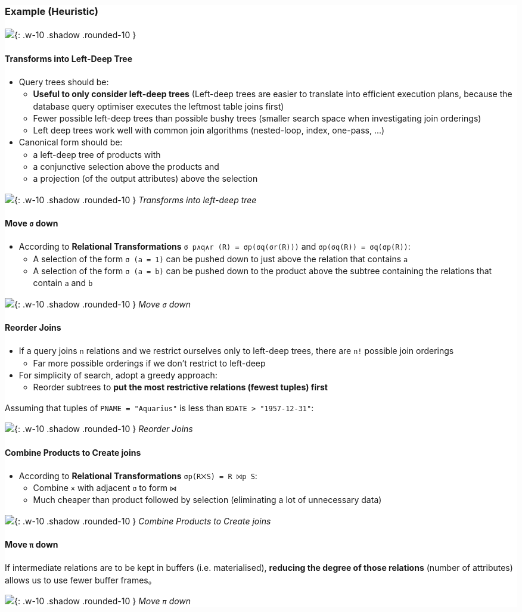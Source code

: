 
### Example (Heuristic)

![](https://i.postimg.cc/sf8mqx3f/qo11.png){: .w-10 .shadow .rounded-10 }

#### Transforms into Left-Deep Tree

- Query trees should be:
  - **Useful to only consider left-deep trees** (Left-deep trees are easier to translate into efficient execution plans, because the database query optimiser executes the leftmost table joins first)
  - Fewer possible left-deep trees than possible bushy trees (smaller search space when
    investigating join orderings)
  - Left deep trees work well with common join algorithms (nested-loop, index, one-pass, ...)
- Canonical form should be: 
  - a left-deep tree of products with
  - a conjunctive selection above the products and
  - a projection (of the output attributes) above the selection

![](https://i.postimg.cc/bJKTDYY9/qo12.png){: .w-10 .shadow .rounded-10 }
_Transforms into left-deep tree_

#### Move `σ` down

- According to **Relational Transformations** `σ p∧q∧r (R) = σp(σq(σr(R)))` and `σp(σq(R)) = σq(σp(R))`:
  - A selection of the form `σ (a = 1)` can be pushed down to just above the relation that
    contains `a`
  - A selection of the form `σ (a = b)` can be pushed down to the product above the
    subtree containing the relations that contain `a` and `b`

![](https://i.postimg.cc/BvVMxBQ3/qo13.png){: .w-10 .shadow .rounded-10 }
_Move `σ` down_

#### Reorder Joins

- If a query joins `n` relations and we restrict ourselves only to left-deep trees, there are `n!` possible join orderings
  - Far more possible orderings if we don’t restrict to left-deep
- For simplicity of search, adopt a greedy approach:
  - Reorder subtrees to **put the most restrictive relations (fewest tuples) first**

Assuming that tuples of `PNAME = "Aquarius"` is less than `BDATE > "1957-12-31"`:

![](https://i.postimg.cc/y8VgdtRG/qo14.png){: .w-10 .shadow .rounded-10 }
_Reorder Joins_

#### Combine Products to Create joins

- According to **Relational Transformations** `σp(R⨉S) = R ⨝p S`:
  - Combine `×` with adjacent `σ` to form `⋈`
  - Much cheaper than product followed by selection (eliminating a lot of unnecessary data)

![](https://i.postimg.cc/RZVHkpz1/qo15.png){: .w-10 .shadow .rounded-10 }
_Combine Products to Create joins_

#### Move `π` down

If intermediate relations are to be kept in buffers (i.e. materialised), **reducing the degree of those relations** (number of attributes) allows us to use fewer buffer frames。

![](https://i.postimg.cc/HszwkZbx/qo16.png){: .w-10 .shadow .rounded-10 }
_Move `π` down_
